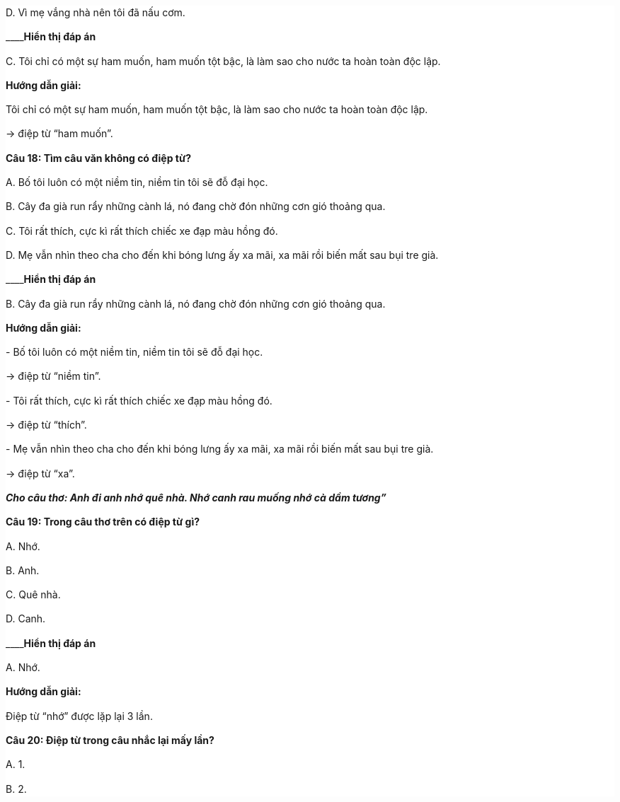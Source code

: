 D. Vì mẹ vắng nhà nên tôi đã nấu cơm.

____**Hiển thị đáp án**

C. Tôi chỉ có một sự ham muốn, ham muốn tột bậc, là làm sao cho nước ta hoàn toàn độc lập.

**Hướng dẫn giải:**

Tôi chỉ có một sự ham muốn, ham muốn tột bậc, là làm sao cho nước ta hoàn toàn độc lập.

→ điệp từ “ham muốn”.

**Câu 18: Tìm câu văn không có điệp từ?**

A. Bố tôi luôn có một niềm tin, niềm tin tôi sẽ đỗ đại học.

B. Cây đa già run rẩy những cành lá, nó đang chờ đón những cơn gió thoảng qua.

C. Tôi rất thích, cực kì rất thích chiếc xe đạp màu hồng đó.

D. Mẹ vẫn nhìn theo cha cho đến khi bóng lưng ấy xa mãi, xa mãi rồi biến mất sau bụi tre già.

____**Hiển thị đáp án**

B. Cây đa già run rẩy những cành lá, nó đang chờ đón những cơn gió thoảng qua.

**Hướng dẫn giải:**

\- Bố tôi luôn có một niềm tin, niềm tin tôi sẽ đỗ đại học.

→ điệp từ “niềm tin”.

\- Tôi rất thích, cực kì rất thích chiếc xe đạp màu hồng đó.

→ điệp từ “thích”.

\- Mẹ vẫn nhìn theo cha cho đến khi bóng lưng ấy xa mãi, xa mãi rồi biến mất sau bụi tre già.

→ điệp từ “xa”.

**_Cho câu thơ: Anh đi anh nhớ quê nhà. Nhớ canh rau muống nhớ cà dầm tương”_**

**Câu 19: Trong câu thơ trên có điệp từ gì?**

A. Nhớ.

B. Anh.

C. Quê nhà.

D. Canh.

____**Hiển thị đáp án**

A. Nhớ.

**Hướng dẫn giải:**

Điệp từ “nhớ” được lặp lại 3 lần. 

**Câu 20: Điệp từ trong câu nhắc lại mấy lần?**

A. 1.

B. 2.
